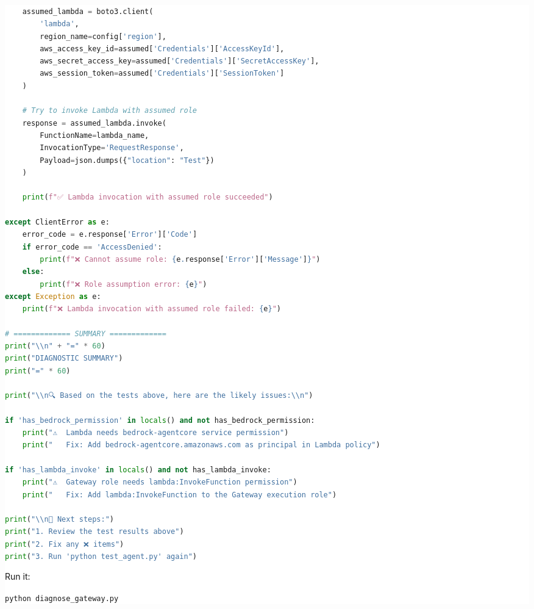 ```python
    assumed_lambda = boto3.client(
        'lambda',
        region_name=config['region'],
        aws_access_key_id=assumed['Credentials']['AccessKeyId'],
        aws_secret_access_key=assumed['Credentials']['SecretAccessKey'],
        aws_session_token=assumed['Credentials']['SessionToken']
    )

    # Try to invoke Lambda with assumed role
    response = assumed_lambda.invoke(
        FunctionName=lambda_name,
        InvocationType='RequestResponse',
        Payload=json.dumps({"location": "Test"})
    )

    print(f"✅ Lambda invocation with assumed role succeeded")

except ClientError as e:
    error_code = e.response['Error']['Code']
    if error_code == 'AccessDenied':
        print(f"❌ Cannot assume role: {e.response['Error']['Message']}")
    else:
        print(f"❌ Role assumption error: {e}")
except Exception as e:
    print(f"❌ Lambda invocation with assumed role failed: {e}")

# ============= SUMMARY =============
print("\\n" + "=" * 60)
print("DIAGNOSTIC SUMMARY")
print("=" * 60)

print("\\n🔍 Based on the tests above, here are the likely issues:\\n")

if 'has_bedrock_permission' in locals() and not has_bedrock_permission:
    print("⚠️  Lambda needs bedrock-agentcore service permission")
    print("   Fix: Add bedrock-agentcore.amazonaws.com as principal in Lambda policy")

if 'has_lambda_invoke' in locals() and not has_lambda_invoke:
    print("⚠️  Gateway role needs lambda:InvokeFunction permission")
    print("   Fix: Add lambda:InvokeFunction to the Gateway execution role")

print("\\n📝 Next steps:")
print("1. Review the test results above")
print("2. Fix any ❌ items")
print("3. Run 'python test_agent.py' again")

```
Run it:

```bash
python diagnose_gateway.py
```

